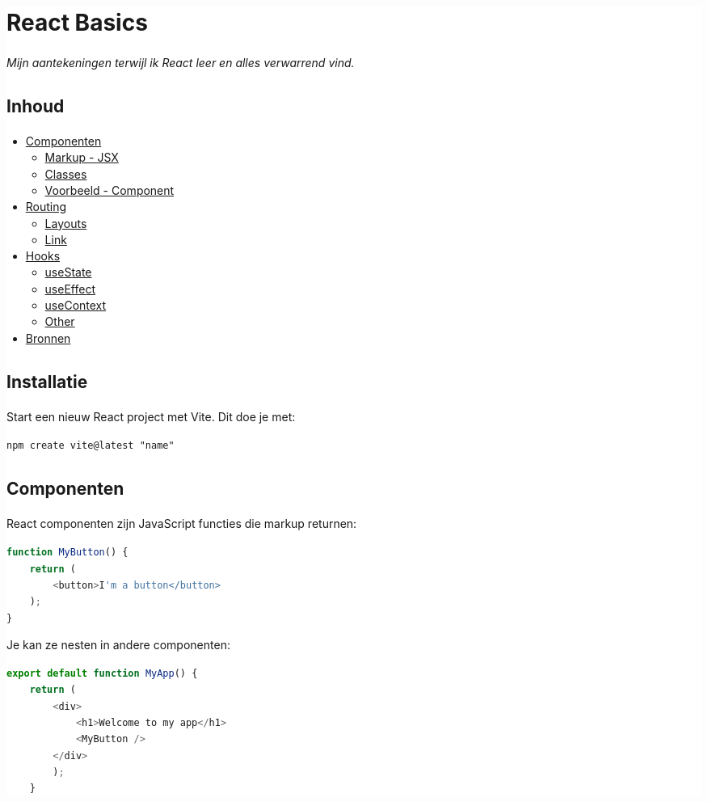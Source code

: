 # React Basics

*Mijn aantekeningen terwijl ik React leer en alles verwarrend vind.*
## Inhoud

- [Componenten](#componenten)
  - [Markup - JSX](#markup---jsx)
  - [Classes](#classes)
  - [Voorbeeld - Component](#voorbeeld---component)
- [Routing](#routing)
  - [Layouts](#layouts)
  - [Link](#link)
- [Hooks](#hooks)
  - [useState](#usestate)
  - [useEffect](#useeffect)
  - [useContext](#usecontext)
  - [Other](#other)
- [Bronnen](#bronnen)


## Installatie

Start een nieuw React project met Vite. Dit doe je met: 

```
npm create vite@latest "name"
```

## Componenten

React componenten zijn JavaScript functies die markup returnen:

```js
function MyButton() {  
	return (  
		<button>I'm a button</button>  
	);  
}
```

Je kan ze nesten in andere componenten:

```js
export default function MyApp() {  
	return (  
		<div>  
			<h1>Welcome to my app</h1>  
			<MyButton />  
		</div>  
		);  
	}
```
